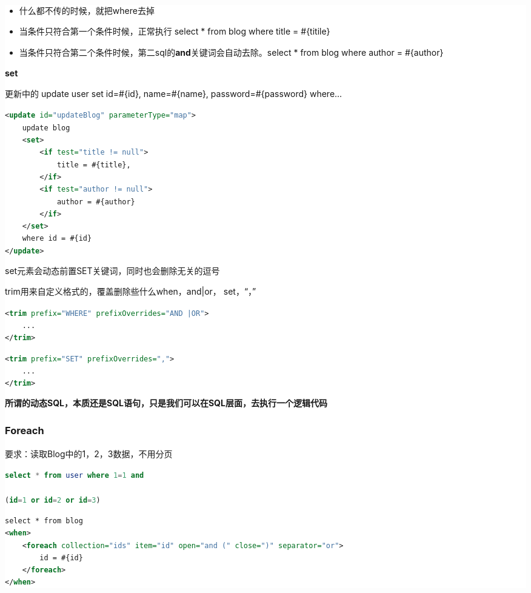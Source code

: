 - 什么都不传的时候，就把where去掉
- 当条件只符合第一个条件时候，正常执行 select * from blog where title = #{titile}

- 当条件只符合第二个条件时候，第二sql的**and**关键词会自动去除。select * from blog where author = #{author}



**set**

更新中的  update user set id=#{id}, name=#{name}, password=#{password} where...

```xml
<update id="updateBlog" parameterType="map">
	update blog 
    <set>
    	<if test="title != null">
        	title = #{title},
        </if>
        <if test="author != null">
        	author = #{author}
        </if>
    </set>
    where id = #{id}
</update>
```

set元素会动态前置SET关键词，同时也会删除无关的逗号



trim用来自定义格式的，覆盖删除些什么when，and|or， set，“，”

```xml
<trim prefix="WHERE" prefixOverrides="AND |OR">
	...
</trim>
```

```xml
<trim prefix="SET" prefixOverrides=",">
	...
</trim>
```



**所谓的动态SQL，本质还是SQL语句，只是我们可以在SQL层面，去执行一个逻辑代码**



### Foreach

要求：读取Blog中的1，2，3数据，不用分页

```sql
select * from user where 1=1 and 

(id=1 or id=2 or id=3)
```

```xml
select * from blog
<when>
    <foreach collection="ids" item="id" open="and (" close=")" separator="or">
        id = #{id}
    </foreach>
</when>
```
